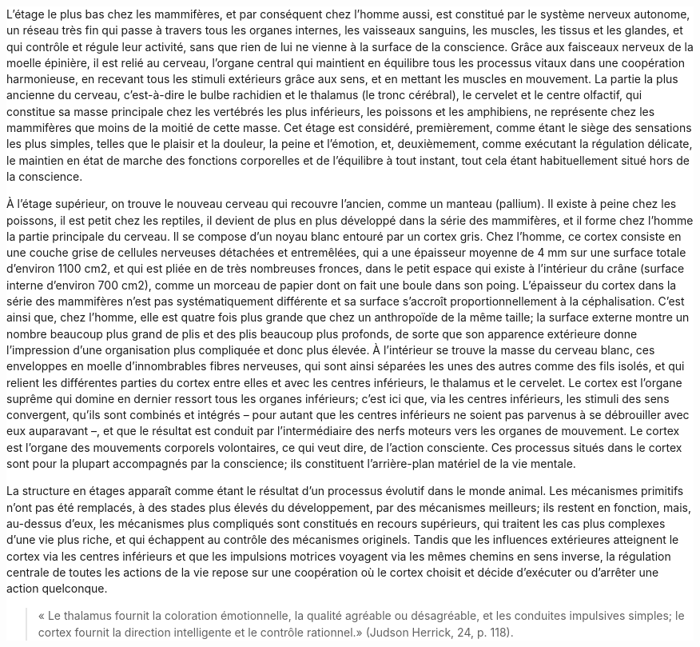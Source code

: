 L’étage le plus bas chez les mammifères, et par conséquent chez l’homme
aussi, est constitué par le système nerveux autonome, un réseau très fin qui passe à travers
tous les organes internes, les vaisseaux sanguins, les muscles, les tissus et les glandes, et
qui contrôle et régule leur activité, sans que rien de lui ne vienne à la surface de la
conscience. Grâce aux faisceaux nerveux de la moelle épinière, il est relié au cerveau,
l’organe central qui maintient en équilibre tous les processus vitaux dans une coopération
harmonieuse, en recevant tous les stimuli extérieurs grâce aux sens, et en mettant les
muscles en mouvement. La partie la plus ancienne du cerveau, c’est-à-dire le bulbe
rachidien et le thalamus (le tronc cérébral), le cervelet et le centre olfactif, qui constitue
sa masse principale chez les vertébrés les plus inférieurs, les poissons et les amphibiens, ne
représente chez les mammifères que moins de la moitié de cette masse. Cet étage est
considéré, premièrement, comme étant le siège des sensations les plus simples, telles que
le plaisir et la douleur, la peine et l’émotion, et, deuxièmement, comme exécutant la
régulation délicate, le maintien en état de marche des fonctions corporelles et de
l’équilibre à tout instant, tout cela étant habituellement situé hors de la conscience.

À l’étage supérieur, on trouve le nouveau cerveau qui recouvre l’ancien, comme un
manteau (pallium). Il existe à peine chez les poissons, il est petit chez les reptiles, il
devient de plus en plus développé dans la série des mammifères, et il forme chez l’homme
la partie principale du cerveau. Il se compose d’un noyau blanc entouré par un cortex
gris. Chez l’homme, ce cortex consiste en une couche grise de cellules nerveuses
détachées et entremêlées, qui a une épaisseur moyenne de 4 mm sur une surface totale
d’environ 1100 cm2, et qui est pliée en de très nombreuses fronces, dans le petit espace
qui existe à l’intérieur du crâne (surface interne d’environ 700 cm2), comme un morceau
de papier dont on fait une boule dans son poing. L’épaisseur du cortex dans la série des
mammifères n’est pas systématiquement différente et sa surface s’accroît
proportionnellement à la céphalisation. C’est ainsi que, chez l’homme, elle est quatre fois
plus grande que chez un anthropoïde de la même taille; la surface externe montre un
nombre beaucoup plus grand de plis et des plis beaucoup plus profonds, de sorte que son
apparence extérieure donne l’impression d’une organisation plus compliquée et donc plus
élevée. À l’intérieur se trouve la masse du cerveau blanc, ces enveloppes en moelle
d’innombrables fibres nerveuses, qui sont ainsi séparées les unes des autres comme des fils
isolés, et qui relient les différentes parties du cortex entre elles et avec les centres
inférieurs, le thalamus et le cervelet. Le cortex est l’organe suprême qui domine en
dernier ressort tous les organes inférieurs; c’est ici que, via les centres inférieurs, les
stimuli des sens convergent, qu’ils sont combinés et intégrés – pour autant que les centres
inférieurs ne soient pas parvenus à se débrouiller avec eux auparavant –, et que le résultat
est conduit par l’intermédiaire des nerfs moteurs vers les organes de mouvement. Le
cortex est l’organe des mouvements corporels volontaires, ce qui veut dire, de l’action
consciente. Ces processus situés dans le cortex sont pour la plupart accompagnés par la
conscience; ils constituent l’arrière-plan matériel de la vie mentale.

La structure en étages apparaît comme étant le résultat d’un processus évolutif dans le
monde animal. Les mécanismes primitifs n’ont pas été remplacés, à des stades plus élevés
du développement, par des mécanismes meilleurs; ils restent en fonction, mais, au-dessus
d’eux, les mécanismes plus compliqués sont constitués en recours supérieurs, qui traitent
les cas plus complexes d’une vie plus riche, et qui échappent au contrôle des mécanismes
originels. Tandis que les influences extérieures atteignent le cortex via les centres
inférieurs et que les impulsions motrices voyagent via les mêmes chemins en sens inverse,
la régulation centrale de toutes les actions de la vie repose sur une coopération où le
cortex choisit et décide d’exécuter ou d’arrêter une action quelconque.
> « Le thalamus fournit la coloration émotionnelle, la qualité agréable ou désagréable, et les conduites
> impulsives simples; le cortex fournit la direction intelligente et le contrôle rationnel.»
> (Judson Herrick, 24, p. 118).
